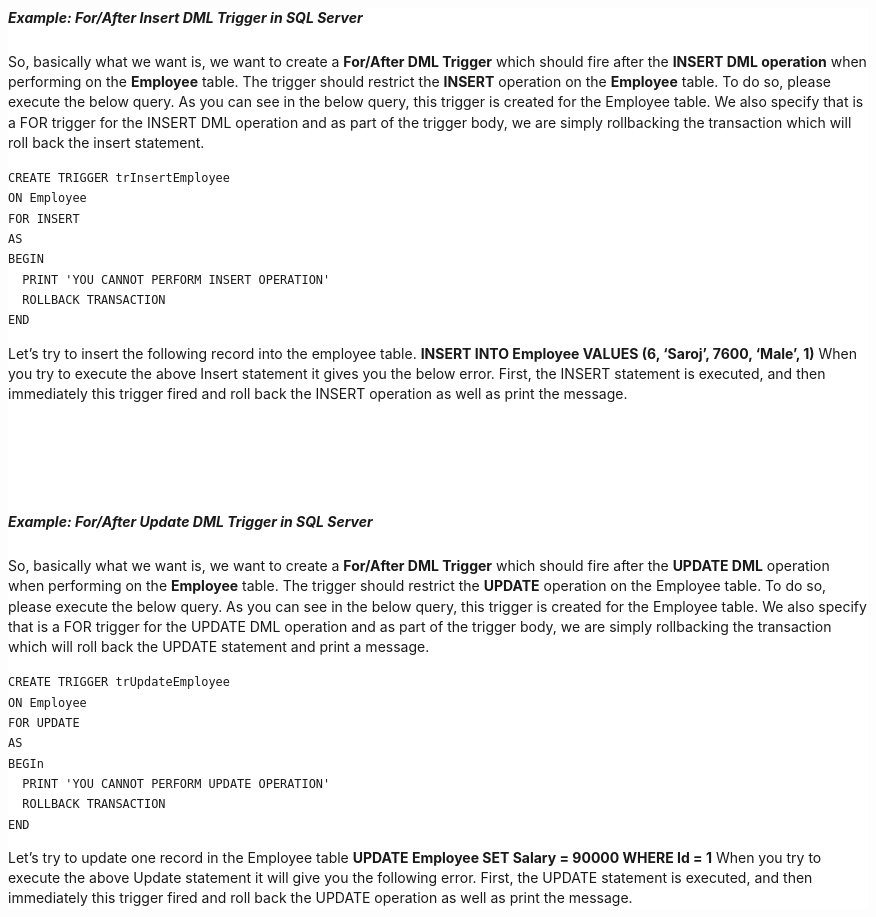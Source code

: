 ##### **Example: For/After Insert DML Trigger in SQL Server**

So, basically what we want is, we want to create a **For/After DML Trigger** which should fire after the **INSERT DML operation** when performing on the **Employee** table. The trigger should restrict the **INSERT** operation on the **Employee** table. To do so, please execute the below query. As you can see in the below query, this trigger is created for the Employee table. We also specify that is a FOR trigger for the INSERT DML operation and as part of the trigger body, we are simply rollbacking the transaction which will roll back the insert statement.

```
CREATE TRIGGER trInsertEmployee 
ON Employee
FOR INSERT
AS
BEGIN
  PRINT 'YOU CANNOT PERFORM INSERT OPERATION'
  ROLLBACK TRANSACTION
END
```

Let’s try to insert the following record into the employee table.
**INSERT INTO Employee VALUES (6, ‘Saroj’, 7600, ‘Male’, 1)**
When you try to execute the above Insert statement it gives you the below error. First, the INSERT statement is executed, and then immediately this trigger fired and roll back the INSERT operation as well as print the message.

![For Insert DML trigger](data:image/svg+xml,%3Csvg%20xmlns=%22http://www.w3.org/2000/svg%22%20width=%22538%22%20height=%2269%22%3E%3C/svg%3E "For Insert DML trigger")

##### **Example: For/After Update DML Trigger in SQL Server**

So, basically what we want is, we want to create a **For/After DML Trigger** which should fire after the **UPDATE DML** operation when performing on the **Employee** table. The trigger should restrict the **UPDATE** operation on the Employee table. To do so, please execute the below query. As you can see in the below query, this trigger is created for the Employee table. We also specify that is a FOR trigger for the UPDATE DML operation and as part of the trigger body, we are simply rollbacking the transaction which will roll back the UPDATE statement and print a message.

```
CREATE TRIGGER trUpdateEmployee 
ON Employee
FOR UPDATE
AS
BEGIn
  PRINT 'YOU CANNOT PERFORM UPDATE OPERATION'
  ROLLBACK TRANSACTION
END
```

Let’s try to update one record in the Employee table
**UPDATE Employee SET Salary = 90000 WHERE Id = 1**
When you try to execute the above Update statement it will give you the following error. First, the UPDATE statement is executed, and then immediately this trigger fired and roll back the UPDATE operation as well as print the message.

